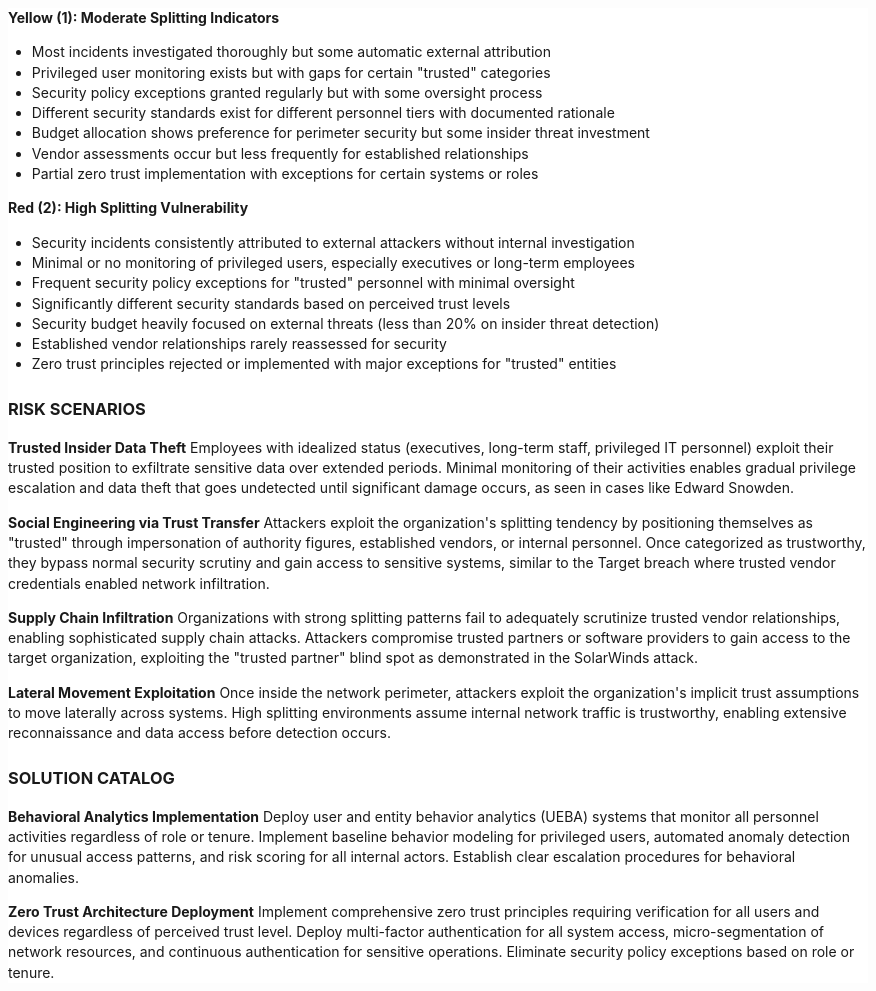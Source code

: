 **Yellow (1): Moderate Splitting Indicators**
- Most incidents investigated thoroughly but some automatic external attribution
- Privileged user monitoring exists but with gaps for certain "trusted" categories
- Security policy exceptions granted regularly but with some oversight process
- Different security standards exist for different personnel tiers with documented rationale
- Budget allocation shows preference for perimeter security but some insider threat investment
- Vendor assessments occur but less frequently for established relationships
- Partial zero trust implementation with exceptions for certain systems or roles

**Red (2): High Splitting Vulnerability**
- Security incidents consistently attributed to external attackers without internal investigation
- Minimal or no monitoring of privileged users, especially executives or long-term employees
- Frequent security policy exceptions for "trusted" personnel with minimal oversight
- Significantly different security standards based on perceived trust levels
- Security budget heavily focused on external threats (less than 20% on insider threat detection)
- Established vendor relationships rarely reassessed for security
- Zero trust principles rejected or implemented with major exceptions for "trusted" entities

### RISK SCENARIOS

**Trusted Insider Data Theft**
Employees with idealized status (executives, long-term staff, privileged IT personnel) exploit their trusted position to exfiltrate sensitive data over extended periods. Minimal monitoring of their activities enables gradual privilege escalation and data theft that goes undetected until significant damage occurs, as seen in cases like Edward Snowden.

**Social Engineering via Trust Transfer**
Attackers exploit the organization's splitting tendency by positioning themselves as "trusted" through impersonation of authority figures, established vendors, or internal personnel. Once categorized as trustworthy, they bypass normal security scrutiny and gain access to sensitive systems, similar to the Target breach where trusted vendor credentials enabled network infiltration.

**Supply Chain Infiltration**
Organizations with strong splitting patterns fail to adequately scrutinize trusted vendor relationships, enabling sophisticated supply chain attacks. Attackers compromise trusted partners or software providers to gain access to the target organization, exploiting the "trusted partner" blind spot as demonstrated in the SolarWinds attack.

**Lateral Movement Exploitation**
Once inside the network perimeter, attackers exploit the organization's implicit trust assumptions to move laterally across systems. High splitting environments assume internal network traffic is trustworthy, enabling extensive reconnaissance and data access before detection occurs.

### SOLUTION CATALOG

**Behavioral Analytics Implementation**
Deploy user and entity behavior analytics (UEBA) systems that monitor all personnel activities regardless of role or tenure. Implement baseline behavior modeling for privileged users, automated anomaly detection for unusual access patterns, and risk scoring for all internal actors. Establish clear escalation procedures for behavioral anomalies.

**Zero Trust Architecture Deployment**
Implement comprehensive zero trust principles requiring verification for all users and devices regardless of perceived trust level. Deploy multi-factor authentication for all system access, micro-segmentation of network resources, and continuous authentication for sensitive operations. Eliminate security policy exceptions based on role or tenure.
